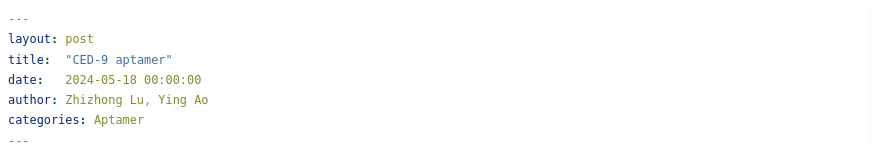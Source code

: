 ```yaml
---
layout: post
title:  "CED-9 aptamer"
date:   2024-05-18 00:00:00
author: Zhizhong Lu, Ying Ao
categories: Aptamer
---
```



<html>
<head>
  <title>横向排列的点击按钮</title>
  <style>
    /* 按钮容器样式 */
    .button-container {
      display: flex;
      justify-content: left;
      align-items: center;
      height: 50px;
    }
    /* 按钮样式 */
    .button {
      display: block;
      padding: 10px;
      font-size:24px;
      margin-right: 10px;
      text-align: center;
      background-color: #ffffff;
      color: #520049;
      text-decoration: none;
      border: 1px solid #520049;
      border-radius: 5px;
    }
    /* 鼠标悬停样式 */
    .button:hover {
      background-color: #c9c5c5;
      cursor: pointer;
    }
  </style>
</head>
</html>

<html lang="zh-cn">
<head>
<meta charset="utf-8"> 
<style>
    .header_box {
    display: block;
    font-size: 24px;
    background-color: #ffffff;
    text-decoration: none;
    border-radius: 1px;
    width: 500px;
    border-width: 1px 1px 2px 1px;
    border-color: #ffffff #ffffff #ffffff #ffffff;
}
.blowheader_box{
    display: block;
      padding: 6px;
      font-size:20px;
      margin-right: 10px;
      text-align: center;
      background-color: #efefef;